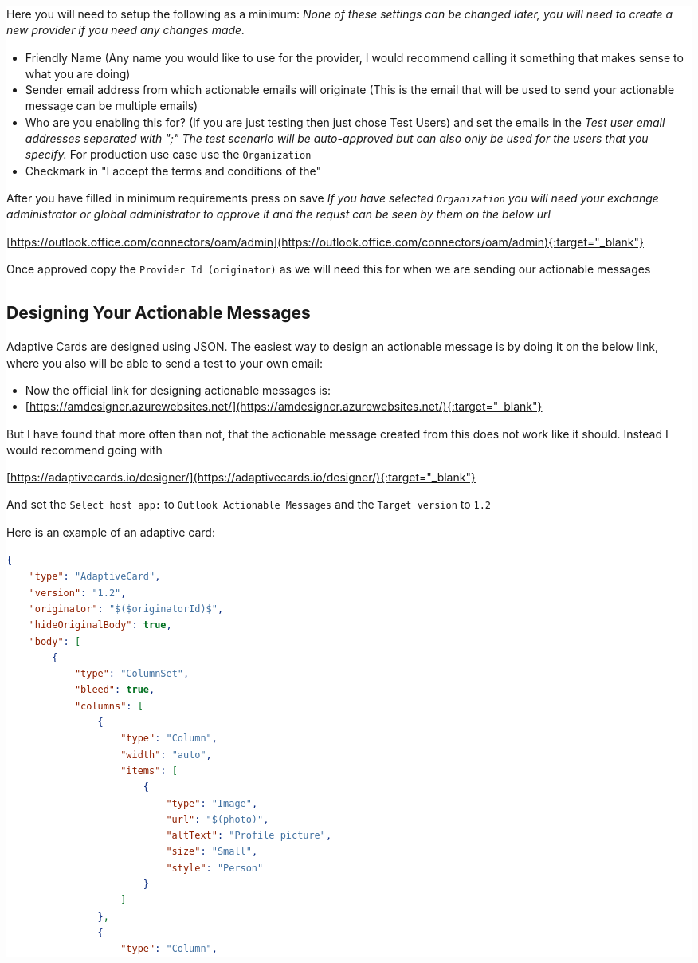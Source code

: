 Here you will need to setup the following as a minimum:
*None of these settings can be changed later, you will need to create a new provider if you need any changes made.*
- Friendly Name (Any name you would like to use for the provider, I would recommend calling it something that makes sense to what you are doing)
- Sender email address from which actionable emails will originate (This is the email that will be used to send your actionable message can be multiple emails)
- Who are you enabling this for? (If you are just testing then just chose Test Users) and set the emails in the *Test user email addresses seperated with ";" The test scenario will be auto-approved but can also only be used for the users that you specify.* For production use case use the `Organization`
- Checkmark in "I accept the terms and conditions of the"

After you have filled in minimum requirements press on save *If you have selected `Organization` you will need your exchange administrator or global administrator to approve it and the requst can be seen by them on the below url*

[https://outlook.office.com/connectors/oam/admin](https://outlook.office.com/connectors/oam/admin){:target="_blank"}

Once approved copy the `Provider Id (originator)` as we will need this for when we are sending our actionable messages

## Designing Your Actionable Messages

Adaptive Cards are designed using JSON.
The easiest way to design an actionable message is by doing it on the below link, where you also will be able to send a test to your own email:

- Now the official link for designing actionable messages is:
- [https://amdesigner.azurewebsites.net/](https://amdesigner.azurewebsites.net/){:target="_blank"}

But I have found that more often than not, that the actionable message created from this does not work like it should.
Instead I would recommend going with

[https://adaptivecards.io/designer/](https://adaptivecards.io/designer/){:target="_blank"}

And set the `Select host app:` to `Outlook Actionable Messages` and the `Target version` to `1.2`

Here is an example of an adaptive card:

```json
{
    "type": "AdaptiveCard",
    "version": "1.2",
    "originator": "$($originatorId)$",
    "hideOriginalBody": true,
    "body": [
        {
            "type": "ColumnSet",
            "bleed": true,
            "columns": [
                {
                    "type": "Column",
                    "width": "auto",
                    "items": [
                        {
                            "type": "Image",
                            "url": "$(photo)",
                            "altText": "Profile picture",
                            "size": "Small",
                            "style": "Person"
                        }
                    ]
                },
                {
                    "type": "Column",
```